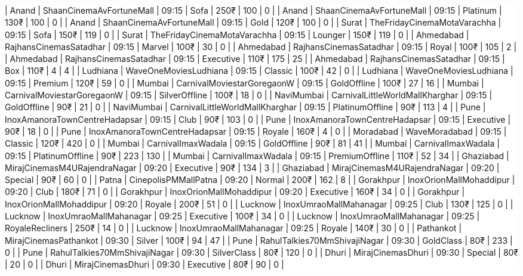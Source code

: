| Anand                 | ShaanCinemaAvFortuneMall                                 | 09:15 | Sofa                  |   250₹ |      100 |      0 |
| Anand                 | ShaanCinemaAvFortuneMall                                 | 09:15 | Platinum              |   130₹ |      100 |      0 |
| Anand                 | ShaanCinemaAvFortuneMall                                 | 09:15 | Gold                  |   120₹ |      100 |      0 |
| Surat                 | TheFridayCinemaMotaVarachha                              | 09:15 | Sofa                  |   150₹ |      119 |      0 |
| Surat                 | TheFridayCinemaMotaVarachha                              | 09:15 | Lounger               |   150₹ |      119 |      0 |
| Ahmedabad             | RajhansCinemasSatadhar                                   | 09:15 | Marvel                |   100₹ |       30 |      0 |
| Ahmedabad             | RajhansCinemasSatadhar                                   | 09:15 | Royal                 |   100₹ |      105 |      2 |
| Ahmedabad             | RajhansCinemasSatadhar                                   | 09:15 | Executive             |   110₹ |      175 |     25 |
| Ahmedabad             | RajhansCinemasSatadhar                                   | 09:15 | Box                   |   110₹ |        4 |      4 |
| Ludhiana              | WaveOneMoviesLudhiana                                    | 09:15 | Classic               |   100₹ |       42 |      0 |
| Ludhiana              | WaveOneMoviesLudhiana                                    | 09:15 | Premium               |   120₹ |       59 |      0 |
| Mumbai                | CarnivalMoviestarGoregaonW                               | 09:15 | GoldOffline           |   100₹ |       27 |     16 |
| Mumbai                | CarnivalMoviestarGoregaonW                               | 09:15 | SilverOffline         |   100₹ |       18 |      0 |
| NaviMumbai            | CarnivalLittleWorldMallKharghar                          | 09:15 | GoldOffline           |    90₹ |       21 |      0 |
| NaviMumbai            | CarnivalLittleWorldMallKharghar                          | 09:15 | PlatinumOffline       |    90₹ |      113 |      4 |
| Pune                  | InoxAmanoraTownCentreHadapsar                            | 09:15 | Club                  |    90₹ |      103 |      0 |
| Pune                  | InoxAmanoraTownCentreHadapsar                            | 09:15 | Executive             |    90₹ |       18 |      0 |
| Pune                  | InoxAmanoraTownCentreHadapsar                            | 09:15 | Royale                |   160₹ |        4 |      0 |
| Moradabad             | WaveMoradabad                                            | 09:15 | Classic               |   120₹ |      420 |      0 |
| Mumbai                | CarnivalImaxWadala                                       | 09:15 | GoldOffline           |    90₹ |       81 |     41 |
| Mumbai                | CarnivalImaxWadala                                       | 09:15 | PlatinumOffline       |    90₹ |      223 |    130 |
| Mumbai                | CarnivalImaxWadala                                       | 09:15 | PremiumOffline        |   110₹ |       52 |     34 |
| Ghaziabad             | MirajCinemasM4URajendraNagar                             | 09:20 | Executive             |    90₹ |      134 |      3 |
| Ghaziabad             | MirajCinemasM4URajendraNagar                             | 09:20 | Special               |    90₹ |       60 |      0 |
| Patna                 | CinepolisPMMallPatna                                     | 09:20 | Normal                |   200₹ |      162 |      8 |
| Gorakhpur             | InoxOrionMallMohaddipur                                  | 09:20 | Club                  |   180₹ |       71 |      0 |
| Gorakhpur             | InoxOrionMallMohaddipur                                  | 09:20 | Executive             |   160₹ |       34 |      0 |
| Gorakhpur             | InoxOrionMallMohaddipur                                  | 09:20 | Royale                |   200₹ |       51 |      0 |
| Lucknow               | InoxUmraoMallMahanagar                                   | 09:25 | Club                  |   130₹ |      125 |      0 |
| Lucknow               | InoxUmraoMallMahanagar                                   | 09:25 | Executive             |   100₹ |       34 |      0 |
| Lucknow               | InoxUmraoMallMahanagar                                   | 09:25 | RoyaleRecliners       |   250₹ |       14 |      0 |
| Lucknow               | InoxUmraoMallMahanagar                                   | 09:25 | Royale                |   140₹ |       30 |      0 |
| Pathankot             | MirajCinemasPathankot                                    | 09:30 | Silver                |   100₹ |       94 |     47 |
| Pune                  | RahulTalkies70MmShivajiNagar                             | 09:30 | GoldClass             |    80₹ |      233 |      0 |
| Pune                  | RahulTalkies70MmShivajiNagar                             | 09:30 | SilverClass           |    80₹ |      120 |      0 |
| Dhuri                 | MirajCinemasDhuri                                        | 09:30 | Special               |    80₹ |       20 |      0 |
| Dhuri                 | MirajCinemasDhuri                                        | 09:30 | Executive             |    80₹ |       90 |      0 |